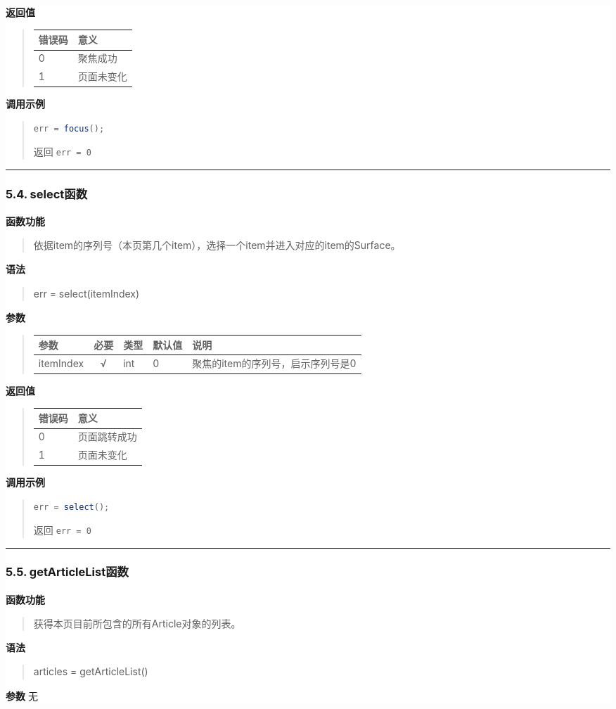 **返回值**
> |错误码|意义|
> |:-|:-|
> |0|聚焦成功|
> |1|页面未变化|

**调用示例**
> ```javascript
> err = focus();
> ```
>
> 返回 ```err = 0```

---

### 5\.4\. select函数

**函数功能**
> 依据item的序列号（本页第几个item），选择一个item并进入对应的item的Surface。

**语法**

> err = select(itemIndex)

**参数**
> |参数|必要|类型|默认值|说明
> |:-|:-:|:-|:-|:-|
> |itemIndex|√|int|0|聚焦的item的序列号，启示序列号是0|

**返回值**
> |错误码|意义|
> |:-|:-|
> |0|页面跳转成功|
> |1|页面未变化|

**调用示例**
> ```javascript
> err = select();
> ```
>
> 返回 ```err = 0```

---

### 5\.5\. getArticleList函数

**函数功能**

> 获得本页目前所包含的所有Article对象的列表。

**语法**
> articles = getArticleList()

**参数**
无

